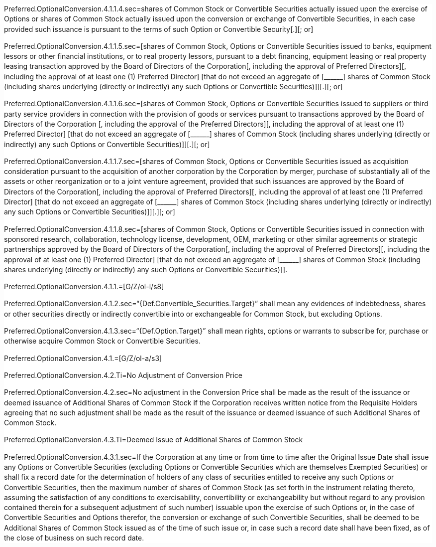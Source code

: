 Preferred.OptionalConversion.4.1.1.4.sec=shares of Common Stock or Convertible Securities actually issued upon the exercise of Options or shares of Common Stock actually issued upon the conversion or exchange of Convertible Securities, in each case provided such issuance is pursuant to the terms of such Option or Convertible Security[.][; or]

Preferred.OptionalConversion.4.1.1.5.sec=[shares of Common Stock, Options or Convertible Securities issued to banks, equipment lessors or other financial institutions, or to real property lessors, pursuant to a debt financing, equipment leasing or real property leasing transaction approved by the Board of Directors of the Corporation[, including the approval of Preferred Directors][, including the approval of at least one (1) Preferred Director] [that do not exceed an aggregate of [______] shares of Common Stock (including shares underlying (directly or indirectly) any such Options or Convertible Securities)]][.][; or]

Preferred.OptionalConversion.4.1.1.6.sec=[shares of Common Stock, Options or Convertible Securities issued to suppliers or third party service providers in connection with the provision of goods or services pursuant to transactions approved by the Board of Directors of the Corporation [, including the approval of the Preferred Directors][, including the approval of at least one (1) Preferred Director] [that do not exceed an aggregate of [______] shares of Common Stock (including shares underlying (directly or indirectly) any such Options or Convertible Securities)]][.][; or]

Preferred.OptionalConversion.4.1.1.7.sec=[shares of Common Stock, Options or Convertible Securities issued as acquisition consideration pursuant to the acquisition of another corporation by the Corporation by merger, purchase of substantially all of the assets or other reorganization or to a joint venture agreement, provided that such issuances are approved by the Board of Directors of the Corporation[, including the approval of Preferred Directors][, including the approval of at least one (1) Preferred Director] [that do not exceed an aggregate of [______] shares of Common Stock (including shares underlying (directly or indirectly) any such Options or Convertible Securities)]][.][; or]

Preferred.OptionalConversion.4.1.1.8.sec=[shares of Common Stock, Options or Convertible Securities issued in connection with sponsored research, collaboration, technology license, development, OEM, marketing or other similar agreements or strategic partnerships approved by the Board of Directors of the Corporation[, including the approval of Preferred Directors][, including the approval of at least one (1) Preferred Director] [that do not exceed an aggregate of [______] shares of Common Stock (including shares underlying (directly or indirectly) any such Options or Convertible Securities)]].

Preferred.OptionalConversion.4.1.1.=[G/Z/ol-i/s8]

Preferred.OptionalConversion.4.1.2.sec=“{Def.Convertible_Securities.Target}” shall mean any evidences of indebtedness, shares or other securities directly or indirectly convertible into or exchangeable for Common Stock, but excluding Options.

Preferred.OptionalConversion.4.1.3.sec=“{Def.Option.Target}” shall mean rights, options or warrants to subscribe for, purchase or otherwise acquire Common Stock or Convertible Securities.

Preferred.OptionalConversion.4.1.=[G/Z/ol-a/s3]

Preferred.OptionalConversion.4.2.Ti=No Adjustment of Conversion Price

Preferred.OptionalConversion.4.2.sec=No adjustment in the Conversion Price shall be made as the result of the issuance or deemed issuance of Additional Shares of Common Stock if the Corporation receives written notice from the Requisite Holders agreeing that no such adjustment shall be made as the result of the issuance or deemed issuance of such Additional Shares of Common Stock.

Preferred.OptionalConversion.4.3.Ti=Deemed Issue of Additional Shares of Common Stock

Preferred.OptionalConversion.4.3.1.sec=If the Corporation at any time or from time to time after the Original Issue Date shall issue any Options or Convertible Securities (excluding Options or Convertible Securities which are themselves Exempted Securities) or shall fix a record date for the determination of holders of any class of securities entitled to receive any such Options or Convertible Securities, then the maximum number of shares of Common Stock (as set forth in the instrument relating thereto, assuming the satisfaction of any conditions to exercisability, convertibility or exchangeability but without regard to any provision contained therein for a subsequent adjustment of such number) issuable upon the exercise of such Options or, in the case of Convertible Securities and Options therefor, the conversion or exchange of such Convertible Securities, shall be deemed to be Additional Shares of Common Stock issued as of the time of such issue or, in case such a record date shall have been fixed, as of the close of business on such record date.
